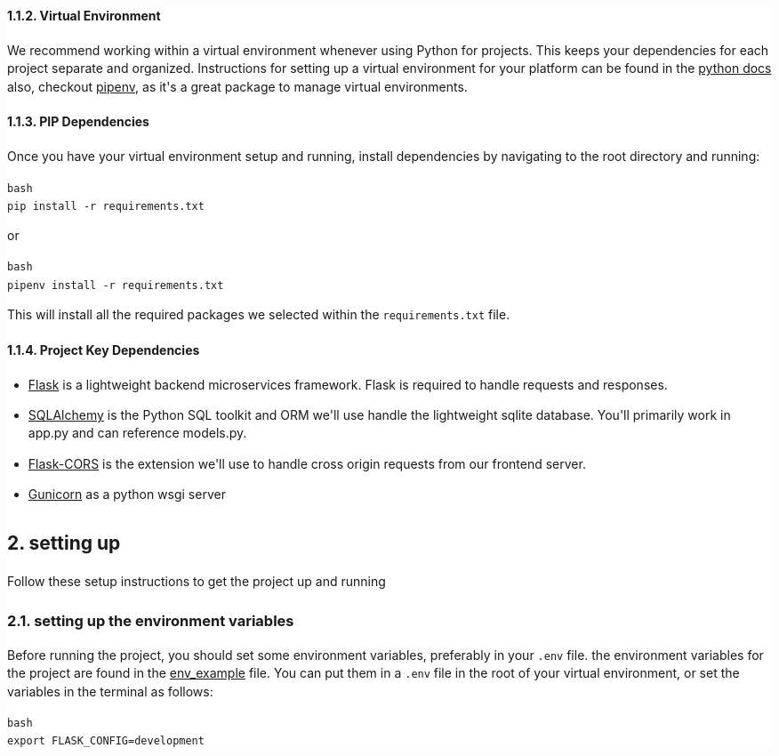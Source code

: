
#### 1.1.2. Virtual Environment

We recommend working within a virtual environment whenever using Python for projects. This keeps your dependencies for each project separate and organized. Instructions for setting up a virtual environment for your platform can be found in the [python docs](https://packaging.python.org/guides/installing-using-pip-and-virtual-environments/)
also, checkout [pipenv](https://pypi.org/project/pipenv/), as it's a great package to manage virtual environments.


#### 1.1.3. PIP Dependencies

Once you have your virtual environment setup and running, install dependencies by navigating to the root directory and running:

```
bash
pip install -r requirements.txt
```
or
```
bash
pipenv install -r requirements.txt
```

This will install all the required packages we selected within the `requirements.txt` file.


#### 1.1.4. Project Key Dependencies

- [Flask](http://flask.pocoo.org/)  is a lightweight backend microservices framework. Flask is required to handle requests and responses.

- [SQLAlchemy](https://www.sqlalchemy.org/) is the Python SQL toolkit and ORM we'll use handle the lightweight sqlite database. You'll primarily work in app.py and can reference models.py. 

- [Flask-CORS](https://flask-cors.readthedocs.io/en/latest/#) is the extension we'll use to handle cross origin requests from our frontend server. 

- [Gunicorn](https://gunicorn.org/) as a python wsgi server

## 2. setting up

Follow these setup instructions to get the project up and running

### 2.1. setting up the environment variables
Before running the project, you should set some environment variables, preferably in your ```.env``` file.
the environment variables for the project are found in the [env_example](env_example) file. You can put them in a `.env` file in the root of your virtual environment, or set the variables in the terminal as follows:
```
bash
export FLASK_CONFIG=development
```
